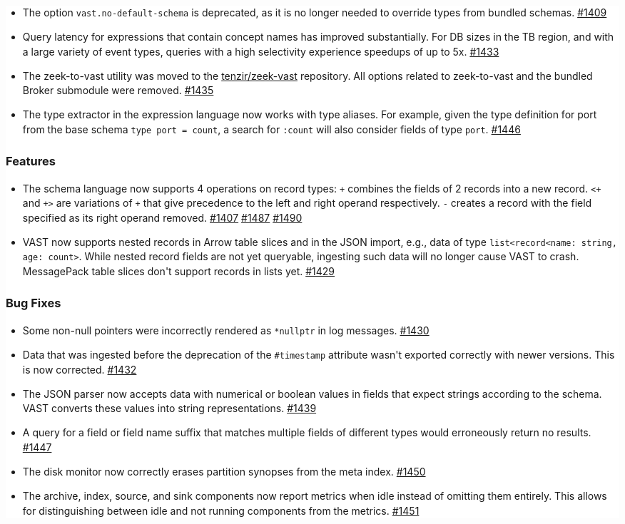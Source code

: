 - The option `vast.no-default-schema` is deprecated, as it is no longer needed to override types from bundled schemas.
  [#1409](https://github.com/tenzir/vast/pull/1409)

- Query latency for expressions that contain concept names has improved substantially. For DB sizes in the TB region, and with a large variety of event types, queries with a high selectivity experience speedups of up to 5x.
  [#1433](https://github.com/tenzir/vast/pull/1433)

- The zeek-to-vast utility was moved to the [tenzir/zeek-vast](https://github.com/tenzir/zeek-vast) repository. All options related to zeek-to-vast and the bundled Broker submodule were removed.
  [#1435](https://github.com/tenzir/vast/pull/1435)

- The type extractor in the expression language now works with type aliases. For example, given the type definition for port from the base schema `type port = count`, a search for `:count` will also consider fields of type `port`.
  [#1446](https://github.com/tenzir/vast/pull/1446)

### Features

- The schema language now supports 4 operations on record types: `+` combines the fields of 2 records into a new record. `<+` and `+>` are variations of `+` that give precedence to the left and right operand respectively. `-` creates a record with the field specified as its right operand removed.
  [#1407](https://github.com/tenzir/vast/pull/1407)
  [#1487](https://github.com/tenzir/vast/pull/1487)
  [#1490](https://github.com/tenzir/vast/pull/1490)

- VAST now supports nested records in Arrow table slices and in the JSON import, e.g., data of type `list<record<name: string, age: count>`. While nested record fields are not yet queryable, ingesting such data will no longer cause VAST to crash. MessagePack table slices don't support records in lists yet.
  [#1429](https://github.com/tenzir/vast/pull/1429)

### Bug Fixes

- Some non-null pointers were incorrectly rendered as `*nullptr` in log messages.
  [#1430](https://github.com/tenzir/vast/pull/1430)

- Data that was ingested before the deprecation of the `#timestamp` attribute wasn't exported correctly with newer versions. This is now corrected.
  [#1432](https://github.com/tenzir/vast/pull/1432)

- The JSON parser now accepts data with numerical or boolean values in fields that expect strings according to the schema. VAST converts these values into string representations.
  [#1439](https://github.com/tenzir/vast/pull/1439)

- A query for a field or field name suffix that matches multiple fields of different types would erroneously return no results.
  [#1447](https://github.com/tenzir/vast/pull/1447)

- The disk monitor now correctly erases partition synopses from the meta index.
  [#1450](https://github.com/tenzir/vast/pull/1450)

- The archive, index, source, and sink components now report metrics when idle instead of omitting them entirely. This allows for distinguishing between idle and not running components from the metrics.
  [#1451](https://github.com/tenzir/vast/pull/1451)
